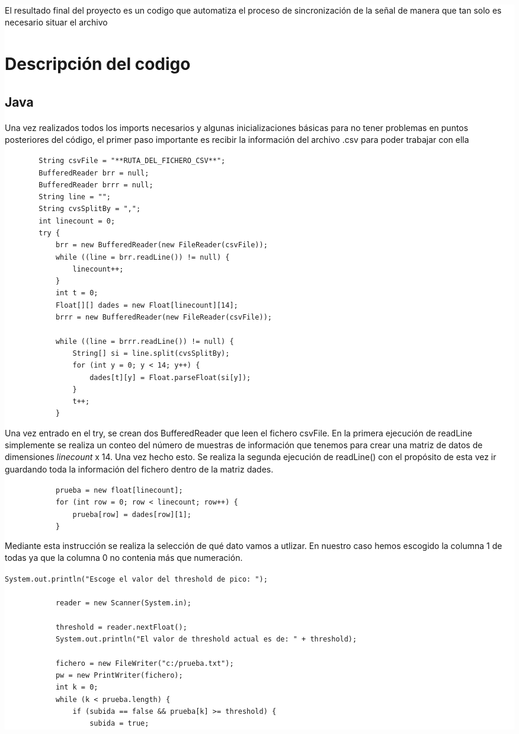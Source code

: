 El resultado final del proyecto es un codigo que automatiza el proceso de sincronización de la señal de manera que tan solo es necesario situar el archivo

# Descripción del codigo

## Java

Una vez realizados todos los imports necesarios y algunas inicializaciones básicas para no tener problemas en puntos posteriores del código, el primer paso importante es recibir la información del archivo .csv para poder trabajar con ella

```
        String csvFile = "**RUTA_DEL_FICHERO_CSV**";
        BufferedReader brr = null;
        BufferedReader brrr = null;
        String line = "";
        String cvsSplitBy = ",";
        int linecount = 0;
        try {
            brr = new BufferedReader(new FileReader(csvFile));
            while ((line = brr.readLine()) != null) {
                linecount++;
            }
            int t = 0;
            Float[][] dades = new Float[linecount][14];
            brrr = new BufferedReader(new FileReader(csvFile));

            while ((line = brrr.readLine()) != null) {
                String[] si = line.split(cvsSplitBy);
                for (int y = 0; y < 14; y++) {
                    dades[t][y] = Float.parseFloat(si[y]);
                }
                t++;
            }
```
Una vez entrado en el try, se crean dos BufferedReader que leen el fichero csvFile. En la primera ejecución de readLine simplemente se realiza un conteo del número de muestras de información que tenemos para crear una matriz de datos de dimensiones *linecount* x 14. Una vez hecho esto. Se realiza la segunda ejecución de readLine() con el propósito de esta vez ir guardando toda la información del fichero dentro de la matriz dades.

```
            prueba = new float[linecount];
            for (int row = 0; row < linecount; row++) {
                prueba[row] = dades[row][1];
            }

```
Mediante esta instrucción se realiza la selección de qué dato vamos a utlizar. En nuestro caso hemos escogido la columna 1 de todas ya que la columna 0 no contenia más que numeración.

```
System.out.println("Escoge el valor del threshold de pico: ");

            reader = new Scanner(System.in);

            threshold = reader.nextFloat();
            System.out.println("El valor de threshold actual es de: " + threshold);

            fichero = new FileWriter("c:/prueba.txt");
            pw = new PrintWriter(fichero);
            int k = 0;
            while (k < prueba.length) {
                if (subida == false && prueba[k] >= threshold) {
                    subida = true;
```